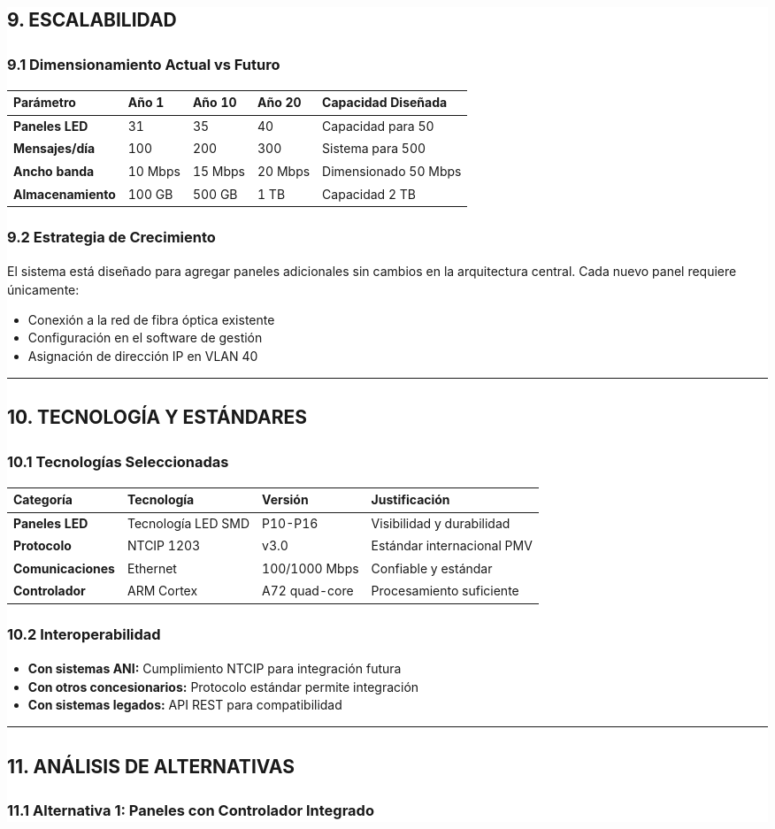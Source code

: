 
## 9. ESCALABILIDAD

### 9.1 Dimensionamiento Actual vs Futuro

| Parámetro | Año 1 | Año 10 | Año 20 | Capacidad Diseñada |
|:----------|:------|:-------|:-------|:-------------------|
| **Paneles LED** | 31 | 35 | 40 | Capacidad para 50 |
| **Mensajes/día** | 100 | 200 | 300 | Sistema para 500 |
| **Ancho banda** | 10 Mbps | 15 Mbps | 20 Mbps | Dimensionado 50 Mbps |
| **Almacenamiento** | 100 GB | 500 GB | 1 TB | Capacidad 2 TB |

### 9.2 Estrategia de Crecimiento

El sistema está diseñado para agregar paneles adicionales sin cambios en la arquitectura central. Cada nuevo panel requiere únicamente:
- Conexión a la red de fibra óptica existente
- Configuración en el software de gestión
- Asignación de dirección IP en VLAN 40

---

## 10. TECNOLOGÍA Y ESTÁNDARES

### 10.1 Tecnologías Seleccionadas

| Categoría | Tecnología | Versión | Justificación |
|:----------|:-----------|:--------|:--------------|
| **Paneles LED** | Tecnología LED SMD | P10-P16 | Visibilidad y durabilidad |
| **Protocolo** | NTCIP 1203 | v3.0 | Estándar internacional PMV |
| **Comunicaciones** | Ethernet | 100/1000 Mbps | Confiable y estándar |
| **Controlador** | ARM Cortex | A72 quad-core | Procesamiento suficiente |

### 10.2 Interoperabilidad

- **Con sistemas ANI:** Cumplimiento NTCIP para integración futura
- **Con otros concesionarios:** Protocolo estándar permite integración
- **Con sistemas legados:** API REST para compatibilidad

---

## 11. ANÁLISIS DE ALTERNATIVAS

### 11.1 Alternativa 1: Paneles con Controlador Integrado
